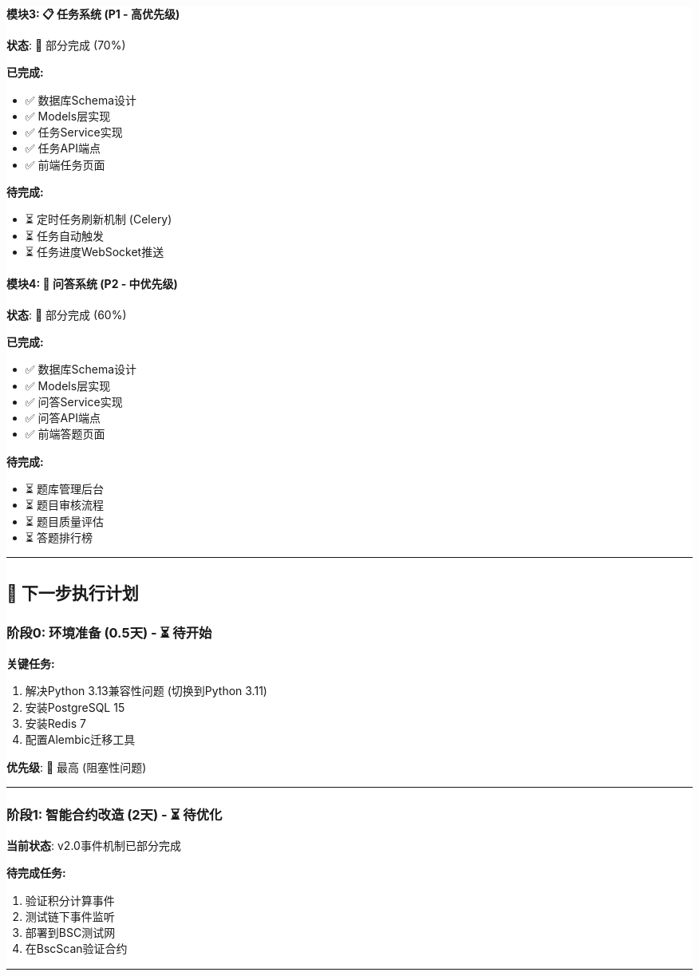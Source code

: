#### 模块3: 📋 任务系统 (P1 - 高优先级)
**状态**: 🔄 部分完成 (70%)

**已完成:**
- ✅ 数据库Schema设计
- ✅ Models层实现
- ✅ 任务Service实现
- ✅ 任务API端点
- ✅ 前端任务页面

**待完成:**
- ⏳ 定时任务刷新机制 (Celery)
- ⏳ 任务自动触发
- ⏳ 任务进度WebSocket推送

#### 模块4: 🎯 问答系统 (P2 - 中优先级)
**状态**: 🔄 部分完成 (60%)

**已完成:**
- ✅ 数据库Schema设计
- ✅ Models层实现
- ✅ 问答Service实现
- ✅ 问答API端点
- ✅ 前端答题页面

**待完成:**
- ⏳ 题库管理后台
- ⏳ 题目审核流程
- ⏳ 题目质量评估
- ⏳ 答题排行榜

---

## 🚧 下一步执行计划

### 阶段0: 环境准备 (0.5天) - ⏳ 待开始

**关键任务:**
1. 解决Python 3.13兼容性问题 (切换到Python 3.11)
2. 安装PostgreSQL 15
3. 安装Redis 7
4. 配置Alembic迁移工具

**优先级**: 🔴 最高 (阻塞性问题)

---

### 阶段1: 智能合约改造 (2天) - ⏳ 待优化

**当前状态**: v2.0事件机制已部分完成

**待完成任务:**
1. 验证积分计算事件
2. 测试链下事件监听
3. 部署到BSC测试网
4. 在BscScan验证合约

---